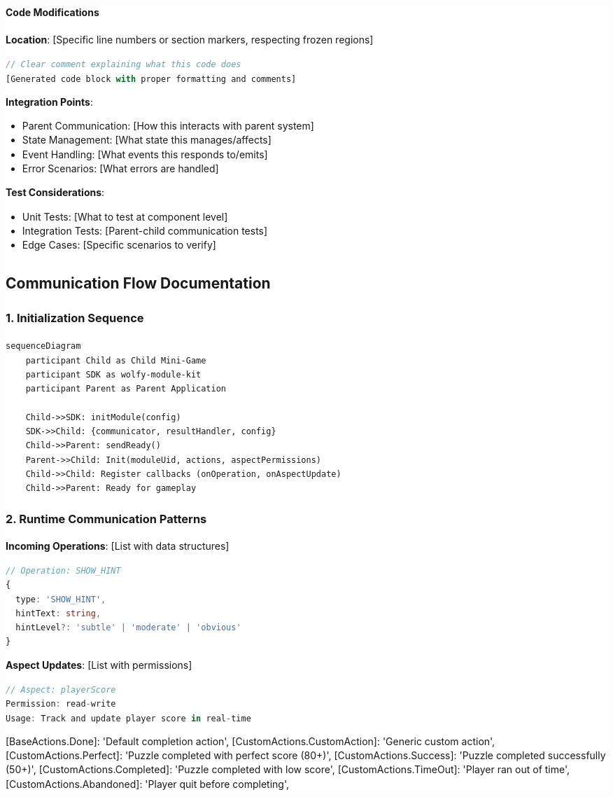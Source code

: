 #### Code Modifications
**Location**: [Specific line numbers or section markers, respecting frozen regions]
```typescript
// Clear comment explaining what this code does
[Generated code block with proper formatting and comments]
```

**Integration Points**:
- Parent Communication: [How this interacts with parent system]
- State Management: [What state this manages/affects]
- Event Handling: [What events this responds to/emits]
- Error Scenarios: [What errors are handled]

**Test Considerations**:
- Unit Tests: [What to test at component level]
- Integration Tests: [Parent-child communication tests]
- Edge Cases: [Specific scenarios to verify]

## Communication Flow Documentation

### 1. Initialization Sequence
```mermaid
sequenceDiagram
    participant Child as Child Mini-Game
    participant SDK as wolfy-module-kit
    participant Parent as Parent Application
    
    Child->>SDK: initModule(config)
    SDK->>Child: {communicator, resultHandler, config}
    Child->>Parent: sendReady()
    Parent->>Child: Init(moduleUid, actions, aspectPermissions)
    Child->>Child: Register callbacks (onOperation, onAspectUpdate)
    Child->>Parent: Ready for gameplay
```

### 2. Runtime Communication Patterns
**Incoming Operations**: [List with data structures]
```typescript
// Operation: SHOW_HINT
{
  type: 'SHOW_HINT',
  hintText: string,
  hintLevel?: 'subtle' | 'moderate' | 'obvious'
}
```

**Aspect Updates**: [List with permissions]
```typescript
// Aspect: playerScore
Permission: read-write
Usage: Track and update player score in real-time
```


  [BaseActions.Done]: 'Default completion action',
  [CustomActions.CustomAction]: 'Generic custom action',
  [CustomActions.Perfect]: 'Puzzle completed with perfect score (80+)',
  [CustomActions.Success]: 'Puzzle completed successfully (50+)',
  [CustomActions.Completed]: 'Puzzle completed with low score',
  [CustomActions.TimeOut]: 'Player ran out of time',
  [CustomActions.Abandoned]: 'Player quit before completing',